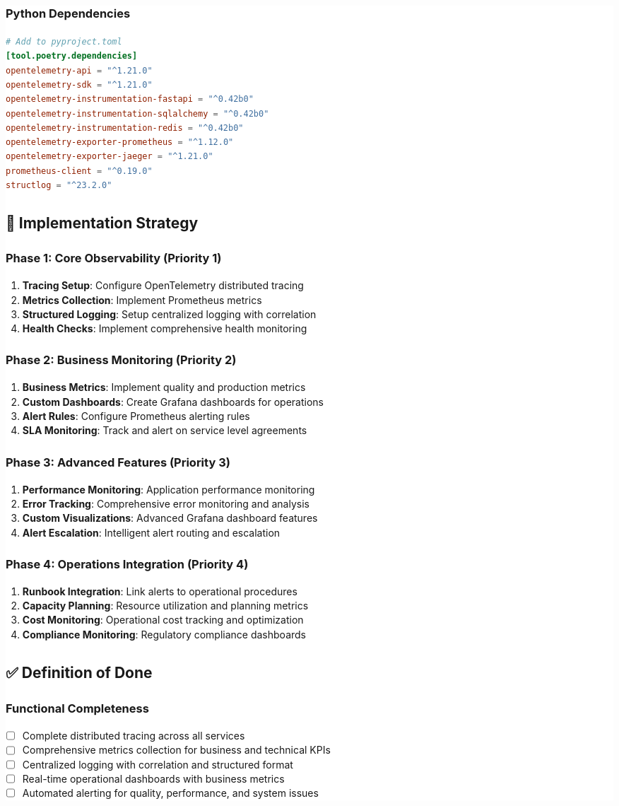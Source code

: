 ### Python Dependencies
```toml
# Add to pyproject.toml
[tool.poetry.dependencies]
opentelemetry-api = "^1.21.0"
opentelemetry-sdk = "^1.21.0"
opentelemetry-instrumentation-fastapi = "^0.42b0"
opentelemetry-instrumentation-sqlalchemy = "^0.42b0"
opentelemetry-instrumentation-redis = "^0.42b0"
opentelemetry-exporter-prometheus = "^1.12.0"
opentelemetry-exporter-jaeger = "^1.21.0"
prometheus-client = "^0.19.0"
structlog = "^23.2.0"
```

## 🎯 Implementation Strategy

### Phase 1: Core Observability (Priority 1)
1. **Tracing Setup**: Configure OpenTelemetry distributed tracing
2. **Metrics Collection**: Implement Prometheus metrics
3. **Structured Logging**: Setup centralized logging with correlation
4. **Health Checks**: Implement comprehensive health monitoring

### Phase 2: Business Monitoring (Priority 2)
1. **Business Metrics**: Implement quality and production metrics
2. **Custom Dashboards**: Create Grafana dashboards for operations
3. **Alert Rules**: Configure Prometheus alerting rules
4. **SLA Monitoring**: Track and alert on service level agreements

### Phase 3: Advanced Features (Priority 3)
1. **Performance Monitoring**: Application performance monitoring
2. **Error Tracking**: Comprehensive error monitoring and analysis
3. **Custom Visualizations**: Advanced Grafana dashboard features
4. **Alert Escalation**: Intelligent alert routing and escalation

### Phase 4: Operations Integration (Priority 4)
1. **Runbook Integration**: Link alerts to operational procedures
2. **Capacity Planning**: Resource utilization and planning metrics
3. **Cost Monitoring**: Operational cost tracking and optimization
4. **Compliance Monitoring**: Regulatory compliance dashboards

## ✅ Definition of Done

### Functional Completeness
- [ ] Complete distributed tracing across all services
- [ ] Comprehensive metrics collection for business and technical KPIs
- [ ] Centralized logging with correlation and structured format
- [ ] Real-time operational dashboards with business metrics
- [ ] Automated alerting for quality, performance, and system issues
